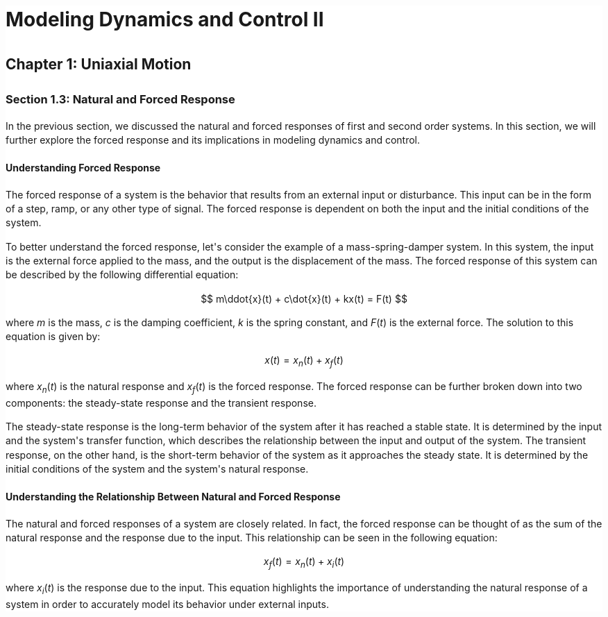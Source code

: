 
# Modeling Dynamics and Control II

## Chapter 1: Uniaxial Motion

### Section 1.3: Natural and Forced Response

In the previous section, we discussed the natural and forced responses of first and second order systems. In this section, we will further explore the forced response and its implications in modeling dynamics and control.

#### Understanding Forced Response

The forced response of a system is the behavior that results from an external input or disturbance. This input can be in the form of a step, ramp, or any other type of signal. The forced response is dependent on both the input and the initial conditions of the system.

To better understand the forced response, let's consider the example of a mass-spring-damper system. In this system, the input is the external force applied to the mass, and the output is the displacement of the mass. The forced response of this system can be described by the following differential equation:

$$
m\ddot{x}(t) + c\dot{x}(t) + kx(t) = F(t)
$$

where $m$ is the mass, $c$ is the damping coefficient, $k$ is the spring constant, and $F(t)$ is the external force. The solution to this equation is given by:

$$
x(t) = x_n(t) + x_f(t)
$$

where $x_n(t)$ is the natural response and $x_f(t)$ is the forced response. The forced response can be further broken down into two components: the steady-state response and the transient response.

The steady-state response is the long-term behavior of the system after it has reached a stable state. It is determined by the input and the system's transfer function, which describes the relationship between the input and output of the system. The transient response, on the other hand, is the short-term behavior of the system as it approaches the steady state. It is determined by the initial conditions of the system and the system's natural response.

#### Understanding the Relationship Between Natural and Forced Response

The natural and forced responses of a system are closely related. In fact, the forced response can be thought of as the sum of the natural response and the response due to the input. This relationship can be seen in the following equation:

$$
x_f(t) = x_n(t) + x_i(t)
$$

where $x_i(t)$ is the response due to the input. This equation highlights the importance of understanding the natural response of a system in order to accurately model its behavior under external inputs.
